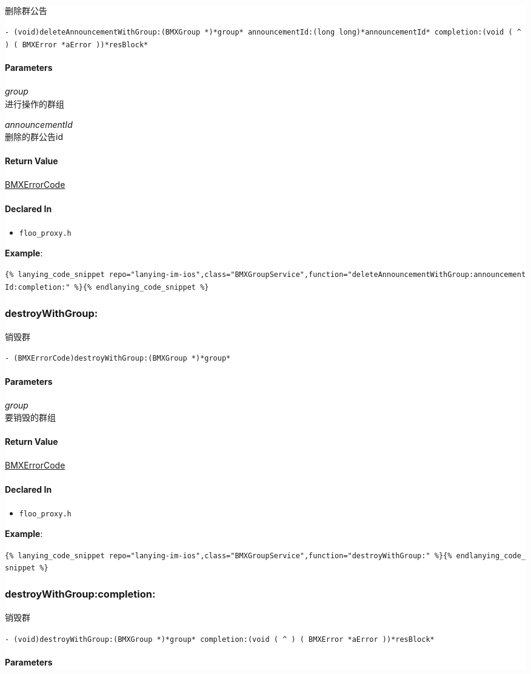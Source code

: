 删除群公告

`- (void)deleteAnnouncementWithGroup:(BMXGroup *)*group* announcementId:(long long)*announcementId* completion:(void ( ^ ) ( BMXError *aError ))*resBlock*`

#### Parameters

*group*  
   进行操作的群组  

*announcementId*  
   删除的群公告id  

#### Return Value
<a href="../Constants/BMXErrorCode.md">BMXErrorCode</a>

#### Declared In
* `floo_proxy.h`

<a name="//api/name/destroyWithGroup:" title="destroyWithGroup:"></a>
**Example**:
```
{% lanying_code_snippet repo="lanying-im-ios",class="BMXGroupService",function="deleteAnnouncementWithGroup:announcementId:completion:" %}{% endlanying_code_snippet %}
```
### destroyWithGroup:

销毁群

`- (BMXErrorCode)destroyWithGroup:(BMXGroup *)*group*`

#### Parameters

*group*  
   要销毁的群组  

#### Return Value
<a href="../Constants/BMXErrorCode.md">BMXErrorCode</a>

#### Declared In
* `floo_proxy.h`

<a name="//api/name/destroyWithGroup:completion:" title="destroyWithGroup:completion:"></a>
**Example**:
```
{% lanying_code_snippet repo="lanying-im-ios",class="BMXGroupService",function="destroyWithGroup:" %}{% endlanying_code_snippet %}
```
### destroyWithGroup:completion:

销毁群

`- (void)destroyWithGroup:(BMXGroup *)*group* completion:(void ( ^ ) ( BMXError *aError ))*resBlock*`

#### Parameters
